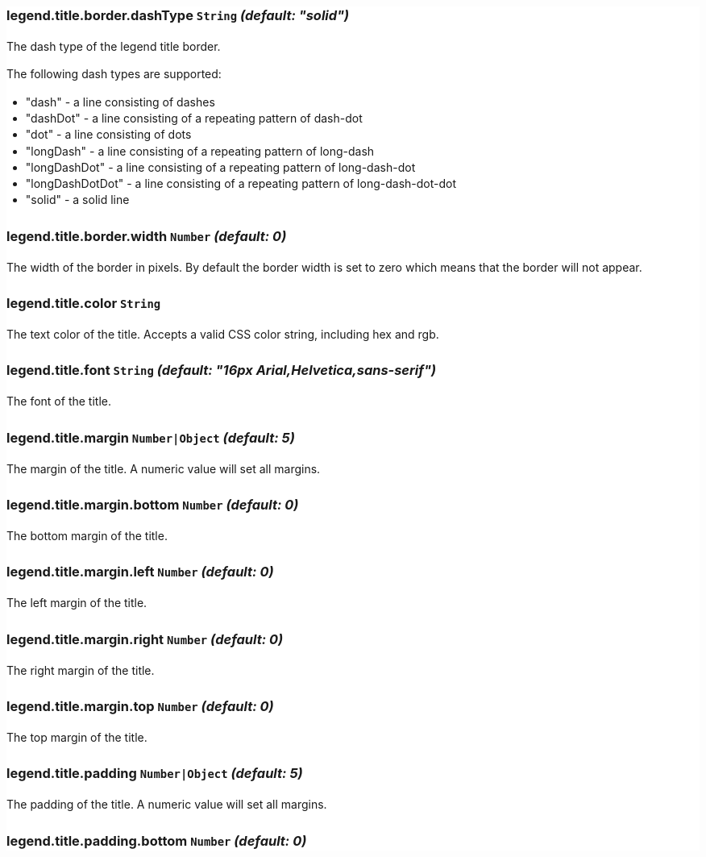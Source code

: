 ### legend.title.border.dashType `String` *(default: "solid")*

The dash type of the legend title border.

The following dash types are supported:

* "dash" - a line consisting of dashes
* "dashDot" - a line consisting of a repeating pattern of dash-dot
* "dot" - a line consisting of dots
* "longDash" - a line consisting of a repeating pattern of long-dash
* "longDashDot" - a line consisting of a repeating pattern of long-dash-dot
* "longDashDotDot" - a line consisting of a repeating pattern of long-dash-dot-dot
* "solid" - a solid line

### legend.title.border.width `Number` *(default: 0)*

The width of the border in pixels. By default the border width is set to zero which means that the border will not appear.

### legend.title.color `String`

The text color of the title. Accepts a valid CSS color string, including hex and rgb.

### legend.title.font `String` *(default: "16px Arial,Helvetica,sans-serif")*

The font of the title.

### legend.title.margin `Number|Object` *(default: 5)*

The margin of the title. A numeric value will set all margins.

### legend.title.margin.bottom `Number` *(default: 0)*

The bottom margin of the title.

### legend.title.margin.left `Number` *(default: 0)*

The left margin of the title.

### legend.title.margin.right `Number` *(default: 0)*

The right margin of the title.

### legend.title.margin.top `Number` *(default: 0)*

The top margin of the title.

### legend.title.padding `Number|Object` *(default: 5)*

The padding of the title. A numeric value will set all margins.

### legend.title.padding.bottom `Number` *(default: 0)*
